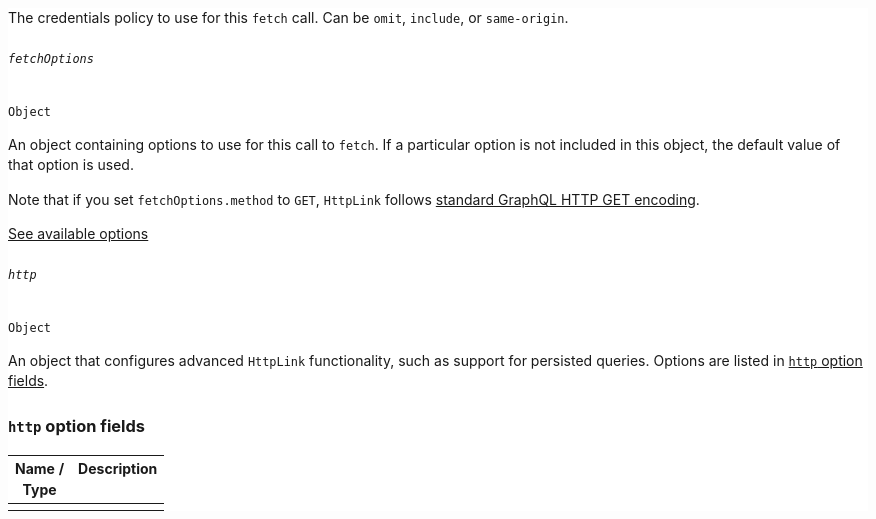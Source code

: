 The credentials policy to use for this `fetch` call. Can be `omit`, `include`, or `same-origin`.
</td>
</tr>


<tr>
<td>

###### `fetchOptions`

`Object`
</td>

<td>

An object containing options to use for this call to `fetch`. If a particular option is not included in this object, the default value of that option is used.

Note that if you set `fetchOptions.method` to `GET`, `HttpLink` follows [standard GraphQL HTTP GET encoding](http://graphql.org/learn/serving-over-http/#get-request).

[See available options](https://developer.mozilla.org/en-US/docs/Web/API/WindowOrWorkerGlobalScope/fetch#Parameters)
</td>
</tr>


<tr>
<td>

###### `http`

`Object`
</td>
<td>

An object that configures advanced `HttpLink` functionality, such as support for persisted queries. Options are listed in [`http` option fields](#http-option-fields).

</td>
</tr>

</tbody>
</table>

### `http` option fields

<table class="field-table">
  <thead>
    <tr>
      <th>Name /<br/>Type</th>
      <th>Description</th>
    </tr>
  </thead>

<tbody>
<tr>
<td>
